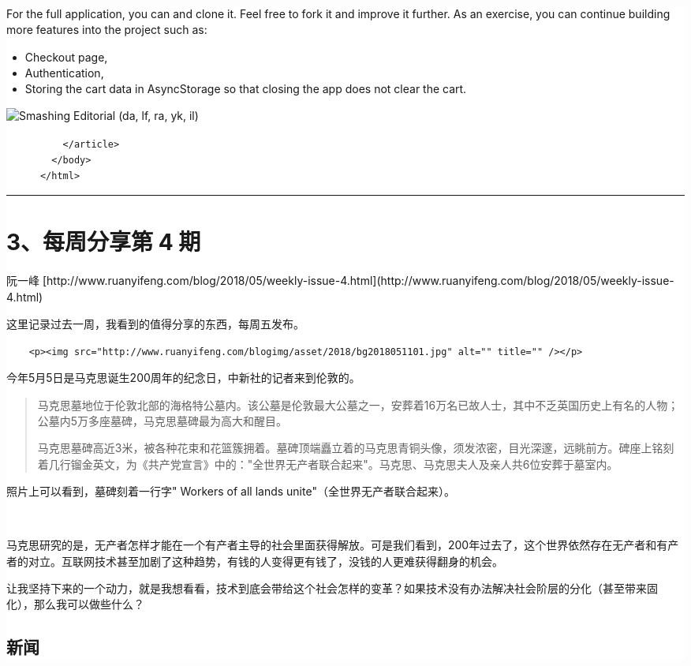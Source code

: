 <p>For the full application, you can  and clone it. Feel free to fork it and improve it further. As an exercise, you can continue building more features into the project such as:</p>

<ul>
<li>Checkout page,</li>
<li>Authentication,</li>
<li>Storing the cart data in AsyncStorage so that closing the app does not clear the cart.</li>
</ul>




<div class="signature">
  <img src="https://www.smashingmagazine.com/images/logo/logo--red.png" alt="Smashing Editorial">
  <span>(da, lf, ra, yk, il)</span>
</div>


</div>




  <div id="sponsors-article-end" data-impression="true" class="c-promo-box c-promo-box--ad c-promo-box--wide sponsors hidden" data-audience="non-subscriber" data-remove="true"></div>



              </article>
            </body>
          </html>
---------------
<h1 id="#title_2" >3、每周分享第 4 期</h1>
阮一峰
[http://www.ruanyifeng.com/blog/2018/05/weekly-issue-4.html](http://www.ruanyifeng.com/blog/2018/05/weekly-issue-4.html)
<p>这里记录过去一周，我看到的值得分享的东西，每周五发布。</p>

        <p><img src="http://www.ruanyifeng.com/blogimg/asset/2018/bg2018051101.jpg" alt="" title="" /></p>

<p>今年5月5日是马克思诞生200周年的纪念日，中新社的记者来到伦敦的。</p>

<blockquote>
  <p>马克思墓地位于伦敦北部的海格特公墓内。该公墓是伦敦最大公墓之一，安葬着16万名已故人士，其中不乏英国历史上有名的人物；公墓内5万多座墓碑，马克思墓碑最为高大和醒目。</p>

<p>马克思墓碑高近3米，被各种花束和花篮簇拥着。墓碑顶端矗立着的马克思青铜头像，须发浓密，目光深邃，远眺前方。碑座上铭刻着几行镏金英文，为《共产党宣言》中的："全世界无产者联合起来"。马克思、马克思夫人及亲人共6位安葬于墓室内。</p>
</blockquote>

<p>照片上可以看到，墓碑刻着一行字" Workers of all lands unite"（全世界无产者联合起来）。</p>

<p><img src="http://img1.gtimg.com/cul/pics/hv1/148/24/2275/147938143.jpg" alt="" title="" /></p>

<p>马克思研究的是，无产者怎样才能在一个有产者主导的社会里面获得解放。可是我们看到，200年过去了，这个世界依然存在无产者和有产者的对立。互联网技术甚至加剧了这种趋势，有钱的人变得更有钱了，没钱的人更难获得翻身的机会。</p>

<p>让我坚持下来的一个动力，就是我想看看，技术到底会带给这个社会怎样的变革？如果技术没有办法解决社会阶层的分化（甚至带来固化），那么我可以做些什么？</p>

<h2>新闻</h2>
